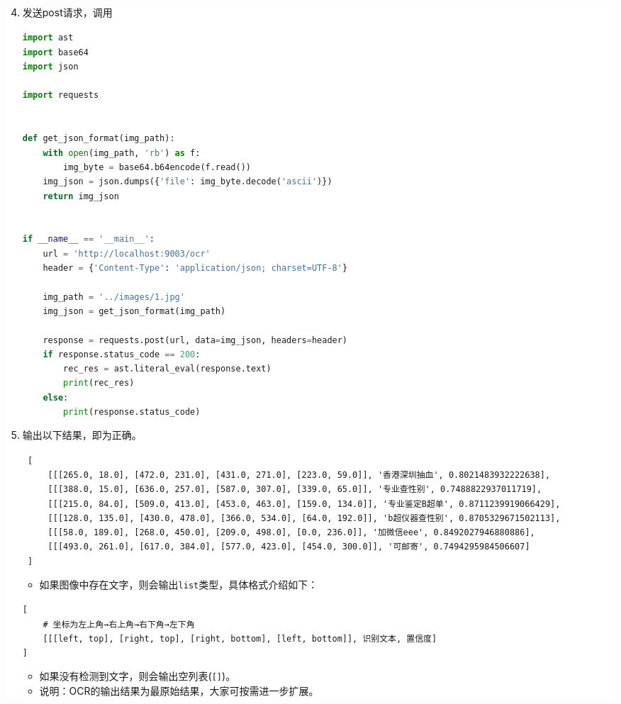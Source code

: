4. 发送post请求，调用
    ```python
    import ast
    import base64
    import json

    import requests


    def get_json_format(img_path):
        with open(img_path, 'rb') as f:
            img_byte = base64.b64encode(f.read())
        img_json = json.dumps({'file': img_byte.decode('ascii')})
        return img_json


    if __name__ == '__main__':
        url = 'http://localhost:9003/ocr'
        header = {'Content-Type': 'application/json; charset=UTF-8'}

        img_path = '../images/1.jpg'
        img_json = get_json_format(img_path)

        response = requests.post(url, data=img_json, headers=header)
        if response.status_code == 200:
            rec_res = ast.literal_eval(response.text)
            print(rec_res)
        else:
            print(response.status_code)
    ```

5. 输出以下结果，即为正确。
   ```text
    [
        [[[265.0, 18.0], [472.0, 231.0], [431.0, 271.0], [223.0, 59.0]], '香港深圳抽血', 0.8021483932222638],
        [[[388.0, 15.0], [636.0, 257.0], [587.0, 307.0], [339.0, 65.0]], '专业查性别', 0.7488822937011719],
        [[[215.0, 84.0], [509.0, 413.0], [453.0, 463.0], [159.0, 134.0]], '专业鉴定B超单', 0.8711239919066429],
        [[[128.0, 135.0], [430.0, 478.0], [366.0, 534.0], [64.0, 192.0]], 'b超仪器查性别', 0.8705329671502113],
        [[[58.0, 189.0], [268.0, 450.0], [209.0, 498.0], [0.0, 236.0]], '加微信eee', 0.8492027946880886],
        [[[493.0, 261.0], [617.0, 384.0], [577.0, 423.0], [454.0, 300.0]], '可邮寄', 0.7494295984506607]
    ]
   ```
   - 如果图像中存在文字，则会输出`list`类型，具体格式介绍如下：
    ```text
    [
        # 坐标为左上角→右上角→右下角→左下角
        [[[left, top], [right, top], [right, bottom], [left, bottom]], 识别文本, 置信度]
    ]
    ```
   - 如果没有检测到文字，则会输出空列表(`[]`)。
   - 说明：OCR的输出结果为最原始结果，大家可按需进一步扩展。
